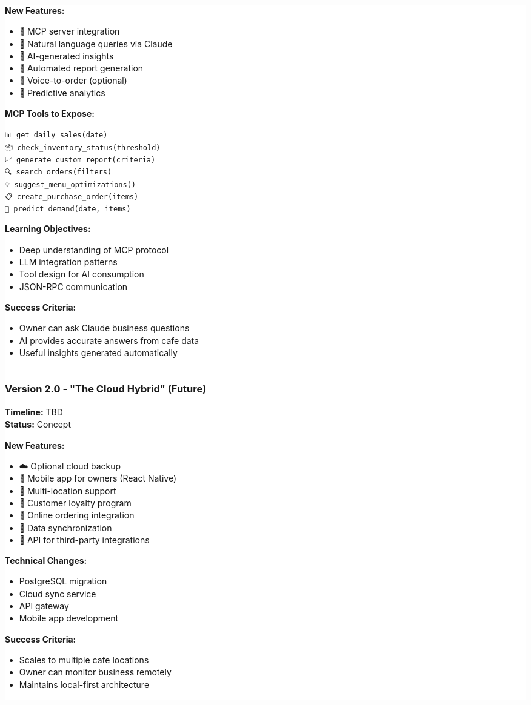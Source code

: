 **New Features:**
- 🤖 MCP server integration
- 🤖 Natural language queries via Claude
- 🤖 AI-generated insights
- 🤖 Automated report generation
- 🤖 Voice-to-order (optional)
- 🤖 Predictive analytics

**MCP Tools to Expose:**
```
📊 get_daily_sales(date)
📦 check_inventory_status(threshold)
📈 generate_custom_report(criteria)
🔍 search_orders(filters)
💡 suggest_menu_optimizations()
📋 create_purchase_order(items)
🎯 predict_demand(date, items)
```

**Learning Objectives:**
- Deep understanding of MCP protocol
- LLM integration patterns
- Tool design for AI consumption
- JSON-RPC communication

**Success Criteria:**
- Owner can ask Claude business questions
- AI provides accurate answers from cafe data
- Useful insights generated automatically

---

### Version 2.0 - "The Cloud Hybrid" (Future)
**Timeline:** TBD  
**Status:** Concept

**New Features:**
- ☁️ Optional cloud backup
- 📱 Mobile app for owners (React Native)
- 🏪 Multi-location support
- 👤 Customer loyalty program
- 🛒 Online ordering integration
- 🔄 Data synchronization
- 📡 API for third-party integrations

**Technical Changes:**
- PostgreSQL migration
- Cloud sync service
- API gateway
- Mobile app development

**Success Criteria:**
- Scales to multiple cafe locations
- Owner can monitor business remotely
- Maintains local-first architecture

---